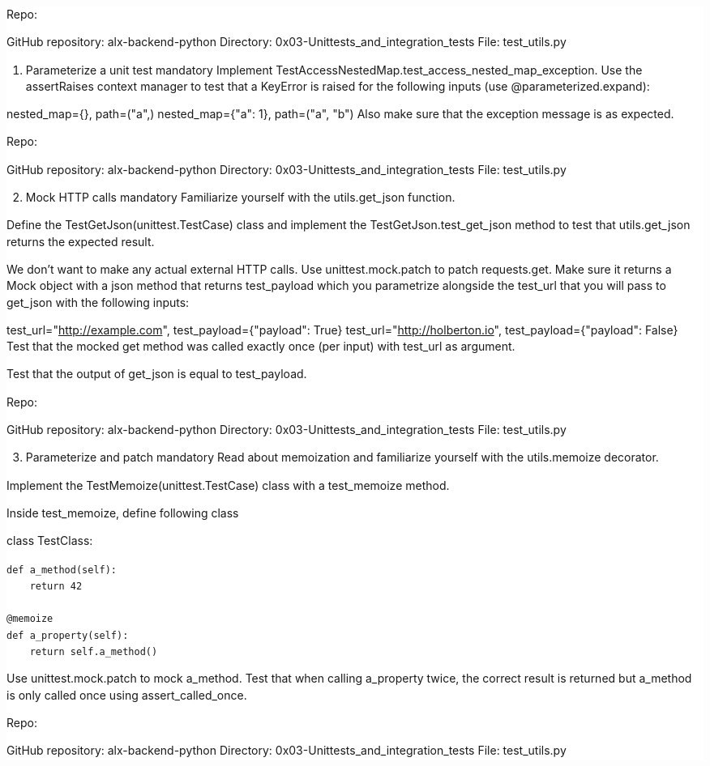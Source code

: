 Repo:

GitHub repository: alx-backend-python Directory: 0x03-Unittests_and_integration_tests File: test_utils.py

1. Parameterize a unit test mandatory Implement TestAccessNestedMap.test_access_nested_map_exception. Use the assertRaises context manager to test that a KeyError is raised for the following inputs (use @parameterized.expand):

nested_map={}, path=("a",) nested_map={"a": 1}, path=("a", "b") Also make sure that the exception message is as expected.

Repo:

GitHub repository: alx-backend-python Directory: 0x03-Unittests_and_integration_tests File: test_utils.py

2. Mock HTTP calls mandatory Familiarize yourself with the utils.get_json function.

Define the TestGetJson(unittest.TestCase) class and implement the TestGetJson.test_get_json method to test that utils.get_json returns the expected result.

We don’t want to make any actual external HTTP calls. Use unittest.mock.patch to patch requests.get. Make sure it returns a Mock object with a json method that returns test_payload which you parametrize alongside the test_url that you will pass to get_json with the following inputs:

test_url="http://example.com", test_payload={"payload": True} test_url="http://holberton.io", test_payload={"payload": False} Test that the mocked get method was called exactly once (per input) with test_url as argument.

Test that the output of get_json is equal to test_payload.

Repo:

GitHub repository: alx-backend-python Directory: 0x03-Unittests_and_integration_tests File: test_utils.py

3. Parameterize and patch mandatory Read about memoization and familiarize yourself with the utils.memoize decorator.

Implement the TestMemoize(unittest.TestCase) class with a test_memoize method.

Inside test_memoize, define following class

class TestClass:

    def a_method(self):
        return 42

    @memoize
    def a_property(self):
        return self.a_method()

Use unittest.mock.patch to mock a_method. Test that when calling a_property twice, the correct result is returned but a_method is only called once using assert_called_once.

Repo:

GitHub repository: alx-backend-python Directory: 0x03-Unittests_and_integration_tests File: test_utils.py
